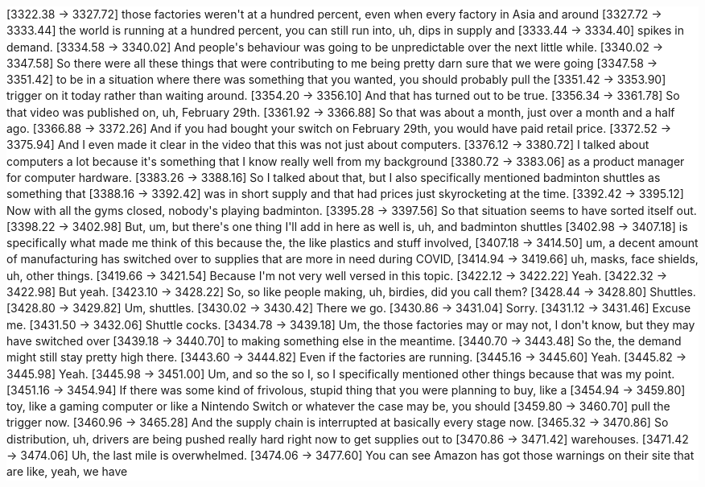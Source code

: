 [3322.38 → 3327.72] those factories weren't at a hundred percent, even when every factory in Asia and around
[3327.72 → 3333.44] the world is running at a hundred percent, you can still run into, uh, dips in supply and
[3333.44 → 3334.40] spikes in demand.
[3334.58 → 3340.02] And people's behaviour was going to be unpredictable over the next little while.
[3340.02 → 3347.58] So there were all these things that were contributing to me being pretty darn sure that we were going
[3347.58 → 3351.42] to be in a situation where there was something that you wanted, you should probably pull the
[3351.42 → 3353.90] trigger on it today rather than waiting around.
[3354.20 → 3356.10] And that has turned out to be true.
[3356.34 → 3361.78] So that video was published on, uh, February 29th.
[3361.92 → 3366.88] So that was about a month, just over a month and a half ago.
[3366.88 → 3372.26] And if you had bought your switch on February 29th, you would have paid retail price.
[3372.52 → 3375.94] And I even made it clear in the video that this was not just about computers.
[3376.12 → 3380.72] I talked about computers a lot because it's something that I know really well from my background
[3380.72 → 3383.06] as a product manager for computer hardware.
[3383.26 → 3388.16] So I talked about that, but I also specifically mentioned badminton shuttles as something that
[3388.16 → 3392.42] was in short supply and that had prices just skyrocketing at the time.
[3392.42 → 3395.12] Now with all the gyms closed, nobody's playing badminton.
[3395.28 → 3397.56] So that situation seems to have sorted itself out.
[3398.22 → 3402.98] But, um, but there's one thing I'll add in here as well is, uh, and badminton shuttles
[3402.98 → 3407.18] is specifically what made me think of this because the, the like plastics and stuff involved,
[3407.18 → 3414.50] um, a decent amount of manufacturing has switched over to supplies that are more in need during COVID,
[3414.94 → 3419.66] uh, masks, face shields, uh, other things.
[3419.66 → 3421.54] Because I'm not very well versed in this topic.
[3422.12 → 3422.22] Yeah.
[3422.32 → 3422.98] But yeah.
[3423.10 → 3428.22] So, so like people making, uh, birdies, did you call them?
[3428.44 → 3428.80] Shuttles.
[3428.80 → 3429.82] Um, shuttles.
[3430.02 → 3430.42] There we go.
[3430.86 → 3431.04] Sorry.
[3431.12 → 3431.46] Excuse me.
[3431.50 → 3432.06] Shuttle cocks.
[3434.78 → 3439.18] Um, the those factories may or may not, I don't know, but they may have switched over
[3439.18 → 3440.70] to making something else in the meantime.
[3440.70 → 3443.48] So the, the demand might still stay pretty high there.
[3443.60 → 3444.82] Even if the factories are running.
[3445.16 → 3445.60] Yeah.
[3445.82 → 3445.98] Yeah.
[3445.98 → 3451.00] Um, and so the so I, so I specifically mentioned other things because that was my point.
[3451.16 → 3454.94] If there was some kind of frivolous, stupid thing that you were planning to buy, like a
[3454.94 → 3459.80] toy, like a gaming computer or like a Nintendo Switch or whatever the case may be, you should
[3459.80 → 3460.70] pull the trigger now.
[3460.96 → 3465.28] And the supply chain is interrupted at basically every stage now.
[3465.32 → 3470.86] So distribution, uh, drivers are being pushed really hard right now to get supplies out to
[3470.86 → 3471.42] warehouses.
[3471.42 → 3474.06] Uh, the last mile is overwhelmed.
[3474.06 → 3477.60] You can see Amazon has got those warnings on their site that are like, yeah, we have
